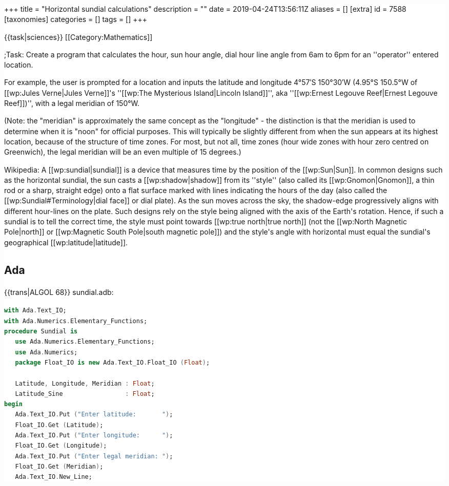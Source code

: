 +++
title = "Horizontal sundial calculations"
description = ""
date = 2019-04-24T13:56:11Z
aliases = []
[extra]
id = 7588
[taxonomies]
categories = []
tags = []
+++

{{task|sciences}}
[[Category:Mathematics]]

;Task:
Create a program that calculates the hour, sun hour angle, dial hour line angle from 6am to 6pm for an ''operator'' entered location. 


For example, the user is prompted for a location and inputs the latitude and longitude 4°57′S 150°30′W (4.95°S 150.5°W of [[wp:Jules Verne|Jules Verne]]'s ''[[wp:The Mysterious Island|Lincoln Island]]'', aka ''[[wp:Ernest Legouve Reef|Ernest Legouve Reef]])'', with a legal meridian of 150°W.

(Note: the "meridian" is approximately the same concept as the "longitude" - the distinction is that the meridian is used to determine when it is "noon" for official purposes. This will typically be slightly different from when the sun appears at its highest location, because of the structure of time zones. For most, but not all, time zones (hour wide zones with hour zero centred on Greenwich), the legal meridian will be an even multiple of 15 degrees.)

Wikipedia: A [[wp:sundial|sundial]] is a device that measures time by the position of the [[wp:Sun|Sun]].   In common designs such as the horizontal sundial, the sun casts a [[wp:shadow|shadow]] from its ''style'' (also called its [[wp:Gnomon|Gnomon]], a thin rod or a sharp, straight edge) onto a flat surface marked with lines indicating the hours of the day (also called the [[wp:Sundial#Terminology|dial face]] or dial plate). As the sun moves across the sky, the shadow-edge progressively aligns with different hour-lines on the plate.  Such designs rely on the style being aligned with the axis of the Earth's rotation.  Hence, if such a sundial is to tell the correct time, the style must point towards [[wp:true north|true north]] (not the [[wp:North Magnetic Pole|north]] or [[wp:Magnetic South Pole|south magnetic pole]]) and the style's angle with horizontal must equal the sundial's geographical [[wp:latitude|latitude]].





## Ada

{{trans|ALGOL 68}}
sundial.adb:

```Ada
with Ada.Text_IO;
with Ada.Numerics.Elementary_Functions;
procedure Sundial is
   use Ada.Numerics.Elementary_Functions;
   use Ada.Numerics;
   package Float_IO is new Ada.Text_IO.Float_IO (Float);

   Latitude, Longitude, Meridian : Float;
   Latitude_Sine                 : Float;
begin
   Ada.Text_IO.Put ("Enter latitude:       ");
   Float_IO.Get (Latitude);
   Ada.Text_IO.Put ("Enter longitude:      ");
   Float_IO.Get (Longitude);
   Ada.Text_IO.Put ("Enter legal meridian: ");
   Float_IO.Get (Meridian);
   Ada.Text_IO.New_Line;
```